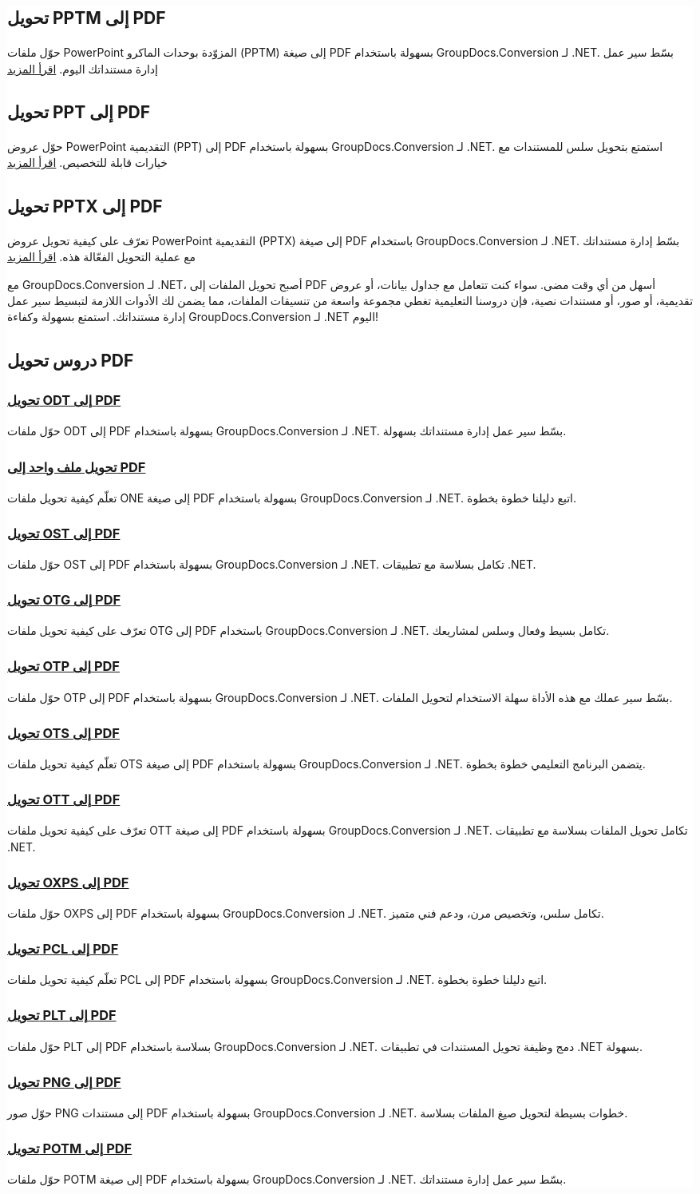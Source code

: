 ## تحويل PPTM إلى PDF
حوّل ملفات PowerPoint المزوّدة بوحدات الماكرو (PPTM) إلى صيغة PDF بسهولة باستخدام GroupDocs.Conversion لـ .NET. بسّط سير عمل إدارة مستنداتك اليوم. [اقرأ المزيد](./convert-pptm-to-pdf/)

## تحويل PPT إلى PDF
حوّل عروض PowerPoint التقديمية (PPT) إلى PDF بسهولة باستخدام GroupDocs.Conversion لـ .NET. استمتع بتحويل سلس للمستندات مع خيارات قابلة للتخصيص. [اقرأ المزيد](./convert-ppt-to-pdf/)

## تحويل PPTX إلى PDF
تعرّف على كيفية تحويل عروض PowerPoint التقديمية (PPTX) إلى صيغة PDF باستخدام GroupDocs.Conversion لـ .NET. بسّط إدارة مستنداتك مع عملية التحويل الفعّالة هذه. [اقرأ المزيد](./convert-pptx-to-pdf/)

مع GroupDocs.Conversion لـ .NET، أصبح تحويل الملفات إلى PDF أسهل من أي وقت مضى. سواء كنت تتعامل مع جداول بيانات، أو عروض تقديمية، أو صور، أو مستندات نصية، فإن دروسنا التعليمية تغطي مجموعة واسعة من تنسيقات الملفات، مما يضمن لك الأدوات اللازمة لتبسيط سير عمل إدارة مستنداتك. استمتع بسهولة وكفاءة GroupDocs.Conversion لـ .NET اليوم! 
## دروس تحويل PDF
### [تحويل ODT إلى PDF](./convert-odt-to-pdf/)
حوّل ملفات ODT إلى PDF بسهولة باستخدام GroupDocs.Conversion لـ .NET. بسّط سير عمل إدارة مستنداتك بسهولة.
### [تحويل ملف واحد إلى PDF](./convert-one-to-pdf/)
تعلّم كيفية تحويل ملفات ONE إلى صيغة PDF بسهولة باستخدام GroupDocs.Conversion لـ .NET. اتبع دليلنا خطوة بخطوة.
### [تحويل OST إلى PDF](./convert-ost-to-pdf/)
حوّل ملفات OST إلى PDF بسهولة باستخدام GroupDocs.Conversion لـ .NET. تكامل بسلاسة مع تطبيقات .NET.
### [تحويل OTG إلى PDF](./convert-otg-to-pdf/)
تعرّف على كيفية تحويل ملفات OTG إلى PDF باستخدام GroupDocs.Conversion لـ .NET. تكامل بسيط وفعال وسلس لمشاريعك.
### [تحويل OTP إلى PDF](./convert-otp-to-pdf/)
حوّل ملفات OTP إلى PDF بسهولة باستخدام GroupDocs.Conversion لـ .NET. بسّط سير عملك مع هذه الأداة سهلة الاستخدام لتحويل الملفات.
### [تحويل OTS إلى PDF](./convert-ots-to-pdf/)
تعلّم كيفية تحويل ملفات OTS إلى صيغة PDF بسهولة باستخدام GroupDocs.Conversion لـ .NET. يتضمن البرنامج التعليمي خطوة بخطوة.
### [تحويل OTT إلى PDF](./convert-ott-to-pdf/)
تعرّف على كيفية تحويل ملفات OTT إلى صيغة PDF بسهولة باستخدام GroupDocs.Conversion لـ .NET. تكامل تحويل الملفات بسلاسة مع تطبيقات .NET.
### [تحويل OXPS إلى PDF](./convert-oxps-to-pdf/)
حوّل ملفات OXPS إلى PDF بسهولة باستخدام GroupDocs.Conversion لـ .NET. تكامل سلس، وتخصيص مرن، ودعم فني متميز.
### [تحويل PCL إلى PDF](./convert-pcl-to-pdf/)
تعلّم كيفية تحويل ملفات PCL إلى PDF بسهولة باستخدام GroupDocs.Conversion لـ .NET. اتبع دليلنا خطوة بخطوة.
### [تحويل PLT إلى PDF](./convert-plt-to-pdf/)
حوّل ملفات PLT إلى PDF بسلاسة باستخدام GroupDocs.Conversion لـ .NET. دمج وظيفة تحويل المستندات في تطبيقات .NET بسهولة.
### [تحويل PNG إلى PDF](./convert-png-to-pdf/)
 حوّل صور PNG إلى مستندات PDF بسهولة باستخدام GroupDocs.Conversion لـ .NET. خطوات بسيطة لتحويل صيغ الملفات بسلاسة.
### [تحويل POTM إلى PDF](./convert-potm-to-pdf/)
حوّل ملفات POTM إلى صيغة PDF بسهولة باستخدام GroupDocs.Conversion لـ .NET. بسّط سير عمل إدارة مستنداتك.